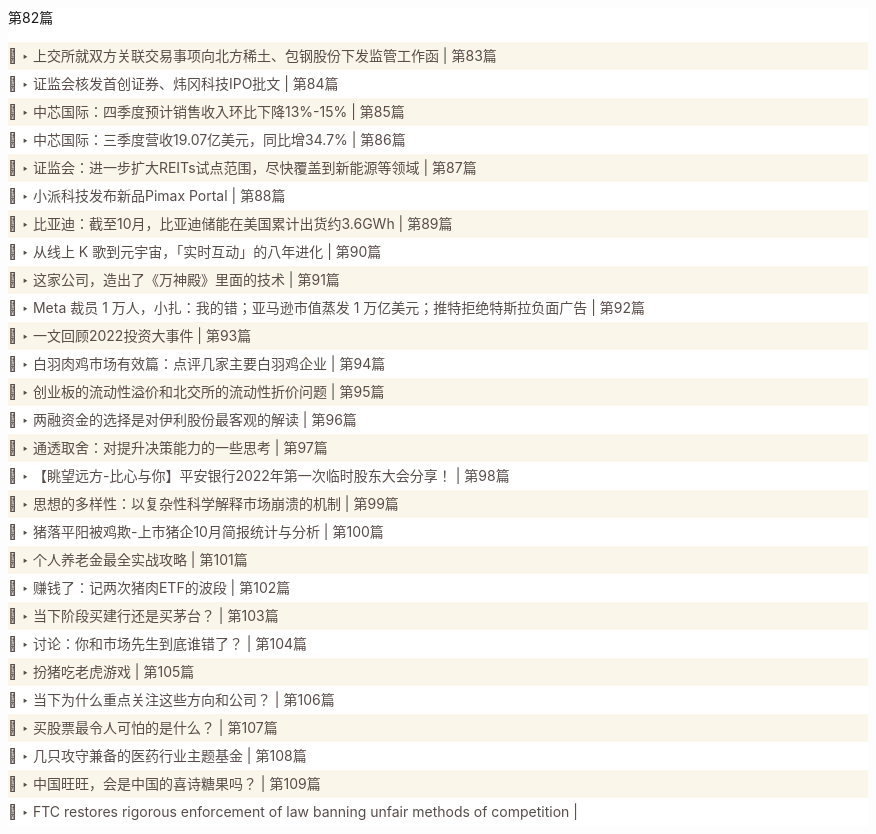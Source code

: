 第82篇</a></div><div style='line-height:3;background-color:#FAF6EA;' ><a href='https://36kr.com/newsflashes/1995718432420612' style="line-height:2;text-decoration:none;display:block;color:#584D49;">🌈 ‣ 上交所就双方关联交易事项向北方稀土、包钢股份下发监管工作函 | 第83篇</a></div><div style='line-height:3;' ><a href='https://36kr.com/newsflashes/1995715199431168' style="line-height:2;text-decoration:none;display:block;color:#584D49;">🌈 ‣ 证监会核发首创证券、炜冈科技IPO批文 | 第84篇</a></div><div style='line-height:3;background-color:#FAF6EA;' ><a href='https://36kr.com/newsflashes/1995708800250629' style="line-height:2;text-decoration:none;display:block;color:#584D49;">🌈 ‣ 中芯国际：四季度预计销售收入环比下降13%-15% | 第85篇</a></div><div style='line-height:3;' ><a href='https://36kr.com/newsflashes/1995708354966023' style="line-height:2;text-decoration:none;display:block;color:#584D49;">🌈 ‣ 中芯国际：三季度营收19.07亿美元，同比增34.7% | 第86篇</a></div><div style='line-height:3;background-color:#FAF6EA;' ><a href='https://36kr.com/newsflashes/1995699032126208' style="line-height:2;text-decoration:none;display:block;color:#584D49;">🌈 ‣ 证监会：进一步扩大REITs试点范围，尽快覆盖到新能源等领域 | 第87篇</a></div><div style='line-height:3;' ><a href='https://36kr.com/newsflashes/1995697753256457' style="line-height:2;text-decoration:none;display:block;color:#584D49;">🌈 ‣ 小派科技发布新品Pimax Portal | 第88篇</a></div><div style='line-height:3;background-color:#FAF6EA;' ><a href='https://36kr.com/newsflashes/1995688334586376' style="line-height:2;text-decoration:none;display:block;color:#584D49;">🌈 ‣ 比亚迪：截至10月，比亚迪储能在美国累计出货约3.6GWh | 第89篇</a></div><div style='line-height:3;' ><a href='http://www.geekpark.net/news/310945' style="line-height:2;text-decoration:none;display:block;color:#584D49;">🌈 ‣ 从线上 K 歌到元宇宙，「实时互动」的八年进化 | 第90篇</a></div><div style='line-height:3;background-color:#FAF6EA;' ><a href='http://www.geekpark.net/news/310892' style="line-height:2;text-decoration:none;display:block;color:#584D49;">🌈 ‣ 这家公司，造出了《万神殿》里面的技术 | 第91篇</a></div><div style='line-height:3;' ><a href='http://www.geekpark.net/news/310852' style="line-height:2;text-decoration:none;display:block;color:#584D49;">🌈 ‣ Meta 裁员 1 万人，小扎：我的错；亚马逊市值蒸发 1 万亿美元；推特拒绝特斯拉负面广告 | 第92篇</a></div><div style='line-height:3;background-color:#FAF6EA;' ><a href='http://xueqiu.com/8152922548/235043933' style="line-height:2;text-decoration:none;display:block;color:#584D49;">🌈 ‣ 一文回顾2022投资大事件 | 第93篇</a></div><div style='line-height:3;' ><a href='http://xueqiu.com/4982445713/234969437' style="line-height:2;text-decoration:none;display:block;color:#584D49;">🌈 ‣ 白羽肉鸡市场有效篇：点评几家主要白羽鸡企业 | 第94篇</a></div><div style='line-height:3;background-color:#FAF6EA;' ><a href='http://xueqiu.com/1006501659/234992882' style="line-height:2;text-decoration:none;display:block;color:#584D49;">🌈 ‣ 创业板的流动性溢价和北交所的流动性折价问题 | 第95篇</a></div><div style='line-height:3;' ><a href='http://xueqiu.com/9290769077/235042718' style="line-height:2;text-decoration:none;display:block;color:#584D49;">🌈 ‣ 两融资金的选择是对伊利股份最客观的解读 | 第96篇</a></div><div style='line-height:3;background-color:#FAF6EA;' ><a href='http://xueqiu.com/3770558188/235033921' style="line-height:2;text-decoration:none;display:block;color:#584D49;">🌈 ‣ 通透取舍：对提升决策能力的一些思考 | 第97篇</a></div><div style='line-height:3;' ><a href='http://xueqiu.com/1733359280/235036229' style="line-height:2;text-decoration:none;display:block;color:#584D49;">🌈 ‣ 【眺望远方-比心与你】平安银行2022年第一次临时股东大会分享！ | 第98篇</a></div><div style='line-height:3;background-color:#FAF6EA;' ><a href='http://xueqiu.com/9927088462/235019681' style="line-height:2;text-decoration:none;display:block;color:#584D49;">🌈 ‣ 思想的多样性：以复杂性科学解释市场崩溃的机制 | 第99篇</a></div><div style='line-height:3;' ><a href='http://xueqiu.com/1875334409/235023346' style="line-height:2;text-decoration:none;display:block;color:#584D49;">🌈 ‣ 猪落平阳被鸡欺-上市猪企10月简报统计与分析 | 第100篇</a></div><div style='line-height:3;background-color:#FAF6EA;' ><a href='http://xueqiu.com/1248905760/234944001' style="line-height:2;text-decoration:none;display:block;color:#584D49;">🌈 ‣ 个人养老金最全实战攻略 | 第101篇</a></div><div style='line-height:3;' ><a href='http://xueqiu.com/4579887327/234968416' style="line-height:2;text-decoration:none;display:block;color:#584D49;">🌈 ‣ 赚钱了：记两次猪肉ETF的波段 | 第102篇</a></div><div style='line-height:3;background-color:#FAF6EA;' ><a href='http://xueqiu.com/3081204011/234967453' style="line-height:2;text-decoration:none;display:block;color:#584D49;">🌈 ‣ 当下阶段买建行还是买茅台？ | 第103篇</a></div><div style='line-height:3;' ><a href='http://xueqiu.com/8258019402/234845578' style="line-height:2;text-decoration:none;display:block;color:#584D49;">🌈 ‣ 讨论：你和市场先生到底谁错了？ | 第104篇</a></div><div style='line-height:3;background-color:#FAF6EA;' ><a href='http://xueqiu.com/4206051491/234951767' style="line-height:2;text-decoration:none;display:block;color:#584D49;">🌈 ‣ 扮猪吃老虎游戏 | 第105篇</a></div><div style='line-height:3;' ><a href='http://xueqiu.com/1301600236/234952268' style="line-height:2;text-decoration:none;display:block;color:#584D49;">🌈 ‣ 当下为什么重点关注这些方向和公司？ | 第106篇</a></div><div style='line-height:3;background-color:#FAF6EA;' ><a href='http://xueqiu.com/5223831183/234968971' style="line-height:2;text-decoration:none;display:block;color:#584D49;">🌈 ‣ 买股票最令人可怕的是什么？ | 第107篇</a></div><div style='line-height:3;' ><a href='http://xueqiu.com/9411213320/234952277' style="line-height:2;text-decoration:none;display:block;color:#584D49;">🌈 ‣ 几只攻守兼备的医药行业主题基金 | 第108篇</a></div><div style='line-height:3;background-color:#FAF6EA;' ><a href='http://xueqiu.com/1194940131/234967430' style="line-height:2;text-decoration:none;display:block;color:#584D49;">🌈 ‣ 中国旺旺，会是中国的喜诗糖果吗？ | 第109篇</a></div><div style='line-height:3;' ><a href='https://www.ftc.gov/news-events/news/press-releases/2022/11/ftc-restores-rigorous-enforcement-law-banning-unfair-methods-competition' style="line-height:2;text-decoration:none;display:block;color:#584D49;">🌈 ‣ FTC restores rigorous enforcement of law banning unfair methods of competition |